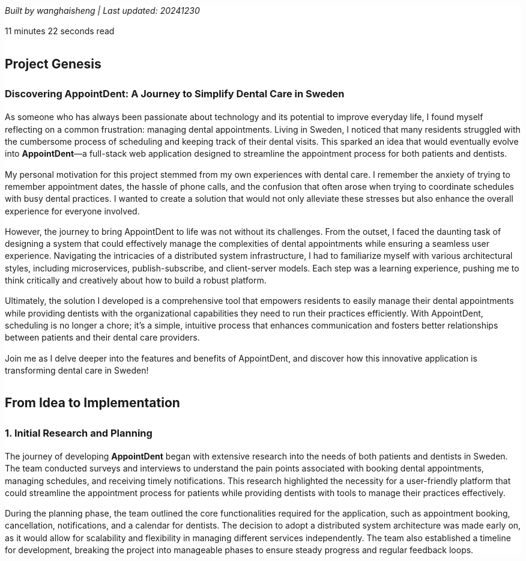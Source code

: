 


*Built by wanghaisheng | Last updated: 20241230*

11 minutes 22 seconds  read
## Project Genesis

### Discovering AppointDent: A Journey to Simplify Dental Care in Sweden

As someone who has always been passionate about technology and its potential to improve everyday life, I found myself reflecting on a common frustration: managing dental appointments. Living in Sweden, I noticed that many residents struggled with the cumbersome process of scheduling and keeping track of their dental visits. This sparked an idea that would eventually evolve into **AppointDent**—a full-stack web application designed to streamline the appointment process for both patients and dentists.

My personal motivation for this project stemmed from my own experiences with dental care. I remember the anxiety of trying to remember appointment dates, the hassle of phone calls, and the confusion that often arose when trying to coordinate schedules with busy dental practices. I wanted to create a solution that would not only alleviate these stresses but also enhance the overall experience for everyone involved.

However, the journey to bring AppointDent to life was not without its challenges. From the outset, I faced the daunting task of designing a system that could effectively manage the complexities of dental appointments while ensuring a seamless user experience. Navigating the intricacies of a distributed system infrastructure, I had to familiarize myself with various architectural styles, including microservices, publish-subscribe, and client-server models. Each step was a learning experience, pushing me to think critically and creatively about how to build a robust platform.

Ultimately, the solution I developed is a comprehensive tool that empowers residents to easily manage their dental appointments while providing dentists with the organizational capabilities they need to run their practices efficiently. With AppointDent, scheduling is no longer a chore; it’s a simple, intuitive process that enhances communication and fosters better relationships between patients and their dental care providers.

Join me as I delve deeper into the features and benefits of AppointDent, and discover how this innovative application is transforming dental care in Sweden!

## From Idea to Implementation

### 1. Initial Research and Planning

The journey of developing **AppointDent** began with extensive research into the needs of both patients and dentists in Sweden. The team conducted surveys and interviews to understand the pain points associated with booking dental appointments, managing schedules, and receiving timely notifications. This research highlighted the necessity for a user-friendly platform that could streamline the appointment process for patients while providing dentists with tools to manage their practices effectively.

During the planning phase, the team outlined the core functionalities required for the application, such as appointment booking, cancellation, notifications, and a calendar for dentists. The decision to adopt a distributed system architecture was made early on, as it would allow for scalability and flexibility in managing different services independently. The team also established a timeline for development, breaking the project into manageable phases to ensure steady progress and regular feedback loops.
